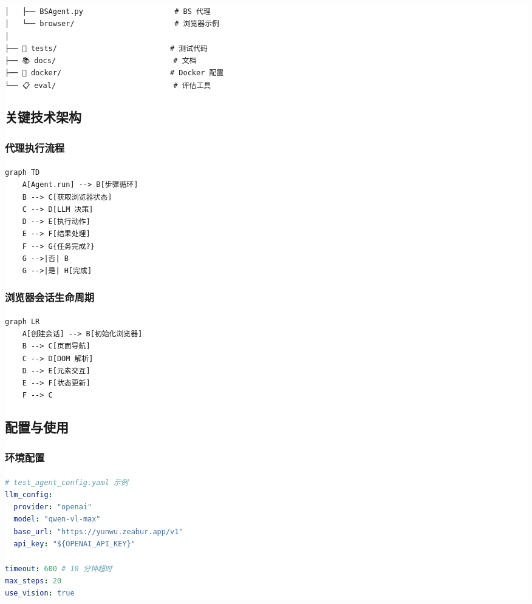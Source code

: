 ```
│   ├── BSAgent.py                     # BS 代理
│   └── browser/                       # 浏览器示例
│
├── 🧪 tests/                          # 测试代码
├── 📚 docs/                           # 文档
├── 🐳 docker/                         # Docker 配置
└── 📋 eval/                           # 评估工具
```

## 关键技术架构

### 代理执行流程

```mermaid
graph TD
    A[Agent.run] --> B[步骤循环]
    B --> C[获取浏览器状态]
    C --> D[LLM 决策]
    D --> E[执行动作]
    E --> F[结果处理]
    F --> G{任务完成?}
    G -->|否| B
    G -->|是| H[完成]
```

### 浏览器会话生命周期

```mermaid
graph LR
    A[创建会话] --> B[初始化浏览器]
    B --> C[页面导航]
    C --> D[DOM 解析]
    D --> E[元素交互]
    E --> F[状态更新]
    F --> C
```

## 配置与使用

### 环境配置

```yaml
# test_agent_config.yaml 示例
llm_config:
  provider: "openai"
  model: "qwen-vl-max"
  base_url: "https://yunwu.zeabur.app/v1"
  api_key: "${OPENAI_API_KEY}"

timeout: 600 # 10 分钟超时
max_steps: 20
use_vision: true
```
